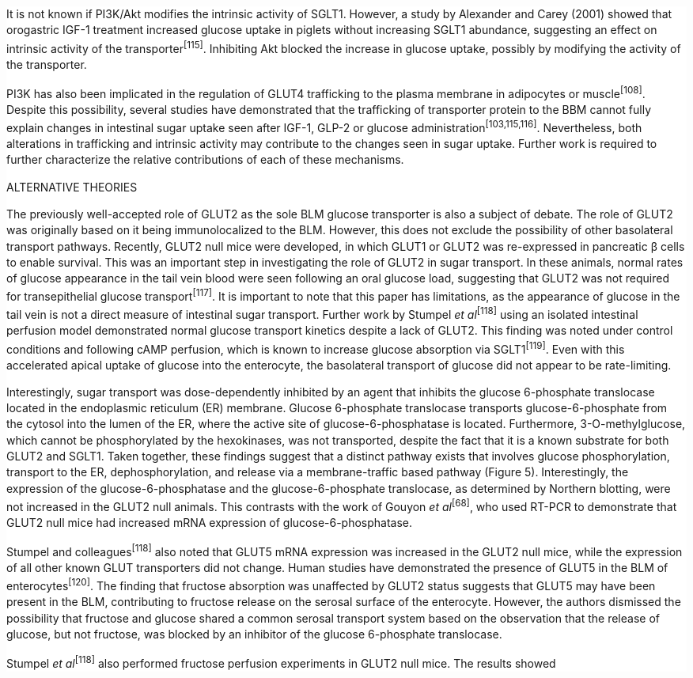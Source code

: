 It is not known if PI3K/Akt modifies the intrinsic activity of SGLT1. However, a study by Alexander and Carey (2001) showed that orogastric IGF-1 treatment increased glucose uptake in piglets without increasing SGLT1 abundance, suggesting an effect on intrinsic activity of the transporter<sup>[115]</sup>. Inhibiting Akt blocked the increase in glucose uptake, possibly by modifying the activity of the transporter.

PI3K has also been implicated in the regulation of GLUT4 trafficking to the plasma membrane in adipocytes or muscle<sup>[108]</sup>. Despite this possibility, several studies have demonstrated that the trafficking of transporter protein to the BBM cannot fully explain changes in intestinal sugar uptake seen after IGF-1, GLP-2 or glucose administration<sup>[103,115,116]</sup>. Nevertheless, both alterations in trafficking and intrinsic activity may contribute to the changes seen in sugar uptake. Further work is required to further characterize the relative contributions of each of these mechanisms.


ALTERNATIVE THEORIES

The previously well-accepted role of GLUT2 as the sole BLM glucose transporter is also a subject of debate. The role of GLUT2 was originally based on it being immunolocalized to the BLM. However, this does not exclude the possibility of other basolateral transport pathways. Recently, GLUT2 null mice were developed, in which GLUT1 or GLUT2 was re-expressed in pancreatic β cells to enable survival. This was an important step in investigating the role of GLUT2 in sugar transport. In these animals, normal rates of glucose appearance in the tail vein blood were seen following an oral glucose load, suggesting that GLUT2 was not required for transepithelial glucose transport<sup>[117]</sup>. It is important to note that this paper has limitations, as the appearance of glucose in the tail vein is not a direct measure of intestinal sugar transport. Further work by Stumpel *et al*<sup>[118]</sup> using an isolated intestinal perfusion model demonstrated normal glucose transport kinetics despite a lack of GLUT2. This finding was noted under control conditions and following cAMP perfusion, which is known to increase glucose absorption via SGLT1<sup>[119]</sup>. Even with this accelerated apical uptake of glucose into the enterocyte, the basolateral transport of glucose did not appear to be rate-limiting.

Interestingly, sugar transport was dose-dependently inhibited by an agent that inhibits the glucose 6-phosphate translocase located in the endoplasmic reticulum (ER) membrane. Glucose 6-phosphate translocase transports glucose-6-phosphate from the cytosol into the lumen of the ER, where the active site of glucose-6-phosphatase is located. Furthermore, 3-O-methylglucose, which cannot be phosphorylated by the hexokinases, was not transported, despite the fact that it is a known substrate for both GLUT2 and SGLT1. Taken together, these findings suggest that a distinct pathway exists that involves glucose phosphorylation, transport to the ER, dephosphorylation, and release via a membrane-traffic based pathway (Figure 5). Interestingly, the expression of the glucose-6-phosphatase and the glucose-6-phosphate translocase, as determined by Northern blotting, were not increased in the GLUT2 null animals. This contrasts with the work of Gouyon *et al*<sup>[68]</sup>, who used RT-PCR to demonstrate that GLUT2 null mice had increased mRNA expression of glucose-6-phosphatase.

Stumpel and colleagues<sup>[118]</sup> also noted that GLUT5 mRNA expression was increased in the GLUT2 null mice, while the expression of all other known GLUT transporters did not change. Human studies have demonstrated the presence of GLUT5 in the BLM of enterocytes<sup>[120]</sup>. The finding that fructose absorption was unaffected by GLUT2 status suggests that GLUT5 may have been present in the BLM, contributing to fructose release on the serosal surface of the enterocyte. However, the authors dismissed the possibility that fructose and glucose shared a common serosal transport system based on the observation that the release of glucose, but not fructose, was blocked by an inhibitor of the glucose 6-phosphate translocase.

Stumpel *et al*<sup>[118]</sup> also performed fructose perfusion experiments in GLUT2 null mice. The results showed

